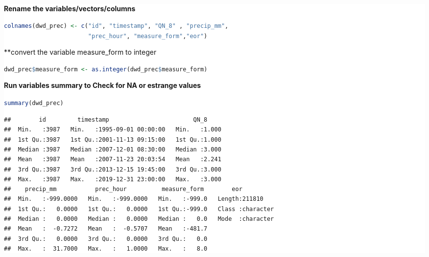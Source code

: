 **Rename the variables/vectors/columns**

``` r
colnames(dwd_prec) <- c("id", "timestamp", "QN_8" , "precip_mm",
                        "prec_hour", "measure_form","eor")
```

\*\*convert the variable measure\_form to integer

``` r
dwd_prec$measure_form <- as.integer(dwd_prec$measure_form)
```

**Run variables summary to Check for NA or estrange values**

``` r
summary(dwd_prec)
```

    ##        id         timestamp                        QN_8      
    ##  Min.   :3987   Min.   :1995-09-01 00:00:00   Min.   :1.000  
    ##  1st Qu.:3987   1st Qu.:2001-11-13 09:15:00   1st Qu.:1.000  
    ##  Median :3987   Median :2007-12-01 08:30:00   Median :3.000  
    ##  Mean   :3987   Mean   :2007-11-23 20:03:54   Mean   :2.241  
    ##  3rd Qu.:3987   3rd Qu.:2013-12-15 19:45:00   3rd Qu.:3.000  
    ##  Max.   :3987   Max.   :2019-12-31 23:00:00   Max.   :3.000  
    ##    precip_mm           prec_hour          measure_form        eor           
    ##  Min.   :-999.0000   Min.   :-999.0000   Min.   :-999.0   Length:211810     
    ##  1st Qu.:   0.0000   1st Qu.:   0.0000   1st Qu.:-999.0   Class :character  
    ##  Median :   0.0000   Median :   0.0000   Median :   0.0   Mode  :character  
    ##  Mean   :  -0.7272   Mean   :  -0.5707   Mean   :-481.7                     
    ##  3rd Qu.:   0.0000   3rd Qu.:   0.0000   3rd Qu.:   0.0                     
    ##  Max.   :  31.7000   Max.   :   1.0000   Max.   :   8.0
